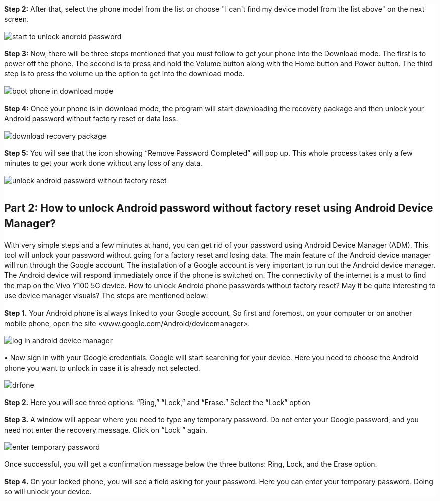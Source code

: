 **Step 2:** After that, select the phone model from the list or choose "I can't find my device model from the list above" on the next screen.

![start to unlock android password](https://images.wondershare.com/drfone/drfone-android/drfone-lock-02.jpg)

**Step 3:** Now, there will be three steps mentioned that you must follow to get your phone into the Download mode. The first is to power off the phone. The second is to press and hold the Volume button along with the Home button and Power button. The third step is to press the volume up the option to get into the download mode.

![boot phone in download mode](https://images.wondershare.com/drfone/guide/android-screen-unlock-without-data-loss-4.png)

**Step 4:** Once your phone is in download mode, the program will start downloading the recovery package and then unlock your Android password without factory reset or data loss.

![download recovery package](https://images.wondershare.com/drfone/guide/android-screen-unlock-without-data-loss-5.png)

**Step 5:** You will see that the icon showing “Remove Password Completed” will pop up. This whole process takes only a few minutes to get your work done without any loss of any data.

![unlock android password without factory reset](https://images.wondershare.com/drfone/guide/screen-unlock-any-android-device-6.png)

## Part 2: How to unlock Android password without factory reset using Android Device Manager?

With very simple steps and a few minutes at hand, you can get rid of your password using Android Device Manager (ADM). This tool will unlock your password without going for a factory reset and losing data. The main feature of the Android device manager will run through the Google account. The installation of a Google account is very important to run out the Android device manager. The Android device will respond immediately once if the phone is switched on. The connectivity of the internet is a must to find the map on the Vivo Y100 5G device. How to unlock Android phone passwords without factory reset? May it be quite interesting to use device manager visuals? The steps are mentioned below:

**Step 1.** Your Android phone is always linked to your Google account. So first and foremost, on your computer or on another mobile phone, open the site <www.google.com/Android/devicemanager>.

![log in android device manager](https://images.wondershare.com/drfone/article/2017/10/15090637241780.jpg)

• Now sign in with your Google credentials. Google will start searching for your device. Here you need to choose the Android phone you want to unlock in case it is already not selected.

![drfone](https://images.wondershare.com/drfone/article/2017/10/15090637463876.jpg)

**Step 2.** Here you will see three options: “Ring,” “Lock,” and “Erase.” Select the “Lock” option

**Step 3.** A window will appear where you need to type any temporary password. Do not enter your Google password, and you need not enter the recovery message. Click on “Lock ” again.

![enter temporary password](https://images.wondershare.com/drfone/article/2017/10/15090638114424.jpg)

Once successful, you will get a confirmation message below the three buttons: Ring, Lock, and the Erase option.

**Step 4.** On your locked phone, you will see a field asking for your password. Here you can enter your temporary password. Doing so will unlock your device.
